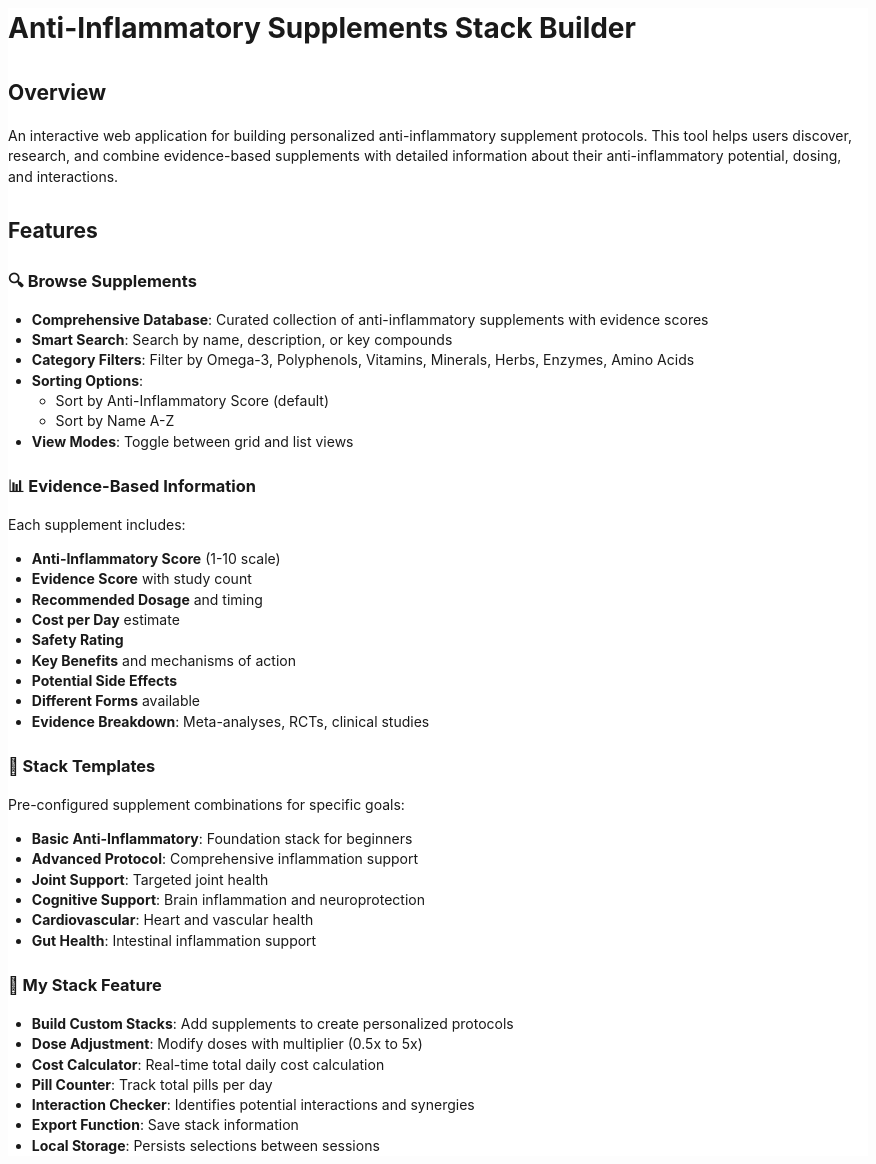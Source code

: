 # Anti-Inflammatory Supplements Stack Builder

## Overview
An interactive web application for building personalized anti-inflammatory supplement protocols. This tool helps users discover, research, and combine evidence-based supplements with detailed information about their anti-inflammatory potential, dosing, and interactions.

## Features

### 🔍 Browse Supplements
- **Comprehensive Database**: Curated collection of anti-inflammatory supplements with evidence scores
- **Smart Search**: Search by name, description, or key compounds
- **Category Filters**: Filter by Omega-3, Polyphenols, Vitamins, Minerals, Herbs, Enzymes, Amino Acids
- **Sorting Options**: 
  - Sort by Anti-Inflammatory Score (default)
  - Sort by Name A-Z
- **View Modes**: Toggle between grid and list views

### 📊 Evidence-Based Information
Each supplement includes:
- **Anti-Inflammatory Score** (1-10 scale)
- **Evidence Score** with study count
- **Recommended Dosage** and timing
- **Cost per Day** estimate
- **Safety Rating**
- **Key Benefits** and mechanisms of action
- **Potential Side Effects**
- **Different Forms** available
- **Evidence Breakdown**: Meta-analyses, RCTs, clinical studies

### 🎯 Stack Templates
Pre-configured supplement combinations for specific goals:
- **Basic Anti-Inflammatory**: Foundation stack for beginners
- **Advanced Protocol**: Comprehensive inflammation support
- **Joint Support**: Targeted joint health
- **Cognitive Support**: Brain inflammation and neuroprotection
- **Cardiovascular**: Heart and vascular health
- **Gut Health**: Intestinal inflammation support

### 💼 My Stack Feature
- **Build Custom Stacks**: Add supplements to create personalized protocols
- **Dose Adjustment**: Modify doses with multiplier (0.5x to 5x)
- **Cost Calculator**: Real-time total daily cost calculation
- **Pill Counter**: Track total pills per day
- **Interaction Checker**: Identifies potential interactions and synergies
- **Export Function**: Save stack information
- **Local Storage**: Persists selections between sessions
